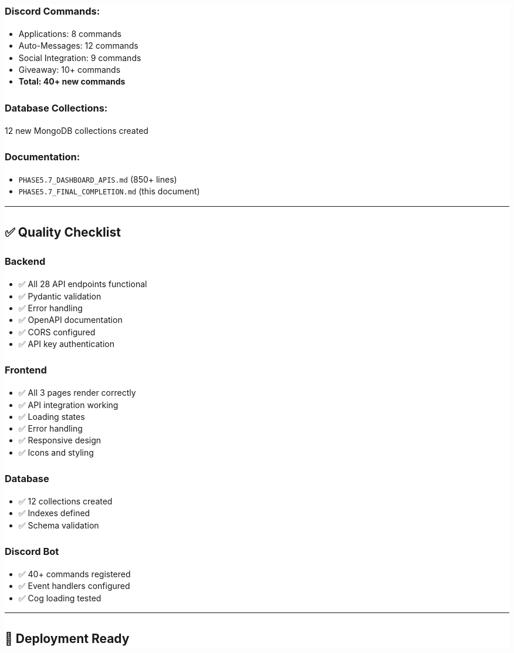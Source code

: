 ### Discord Commands:
- Applications: 8 commands
- Auto-Messages: 12 commands
- Social Integration: 9 commands
- Giveaway: 10+ commands
- **Total: 40+ new commands**

### Database Collections:
12 new MongoDB collections created

### Documentation:
- `PHASE5.7_DASHBOARD_APIS.md` (850+ lines)
- `PHASE5.7_FINAL_COMPLETION.md` (this document)

---

## ✅ Quality Checklist

### Backend
- ✅ All 28 API endpoints functional
- ✅ Pydantic validation
- ✅ Error handling
- ✅ OpenAPI documentation
- ✅ CORS configured
- ✅ API key authentication

### Frontend
- ✅ All 3 pages render correctly
- ✅ API integration working
- ✅ Loading states
- ✅ Error handling
- ✅ Responsive design
- ✅ Icons and styling

### Database
- ✅ 12 collections created
- ✅ Indexes defined
- ✅ Schema validation

### Discord Bot
- ✅ 40+ commands registered
- ✅ Event handlers configured
- ✅ Cog loading tested

---

## 🚀 Deployment Ready
